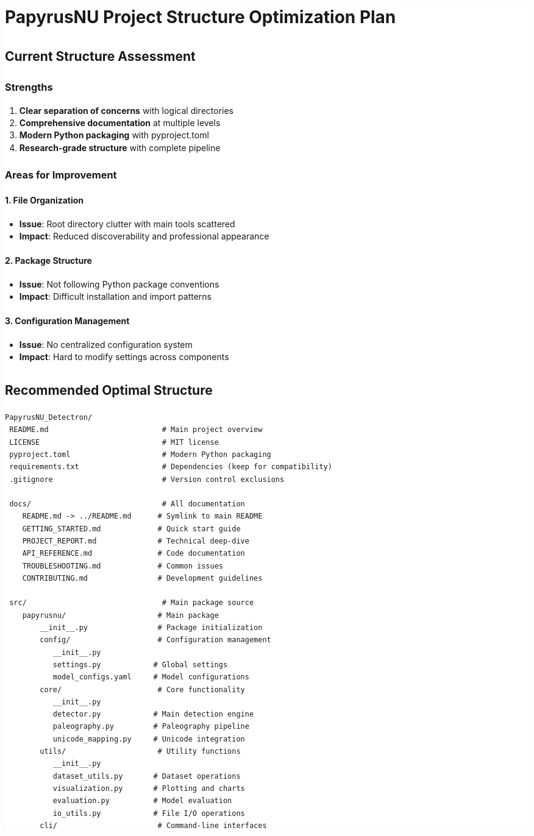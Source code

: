 # PapyrusNU Project Structure Optimization Plan

## Current Structure Assessment

### Strengths
1. **Clear separation of concerns** with logical directories
2. **Comprehensive documentation** at multiple levels
3. **Modern Python packaging** with pyproject.toml
4. **Research-grade structure** with complete pipeline

### Areas for Improvement

#### 1. File Organization
- **Issue**: Root directory clutter with main tools scattered
- **Impact**: Reduced discoverability and professional appearance

#### 2. Package Structure
- **Issue**: Not following Python package conventions
- **Impact**: Difficult installation and import patterns

#### 3. Configuration Management
- **Issue**: No centralized configuration system
- **Impact**: Hard to modify settings across components

## Recommended Optimal Structure

```
PapyrusNU_Detectron/
 README.md                          # Main project overview
 LICENSE                            # MIT license
 pyproject.toml                     # Modern Python packaging
 requirements.txt                   # Dependencies (keep for compatibility)
 .gitignore                         # Version control exclusions

 docs/                              # All documentation
    README.md -> ../README.md      # Symlink to main README  
    GETTING_STARTED.md             # Quick start guide
    PROJECT_REPORT.md              # Technical deep-dive
    API_REFERENCE.md               # Code documentation
    TROUBLESHOOTING.md             # Common issues
    CONTRIBUTING.md                # Development guidelines

 src/                               # Main package source
    papyrusnu/                     # Main package
        __init__.py                # Package initialization
        config/                    # Configuration management
           __init__.py
           settings.py            # Global settings
           model_configs.yaml     # Model configurations
        core/                      # Core functionality
           __init__.py
           detector.py            # Main detection engine
           paleography.py         # Paleography pipeline
           unicode_mapping.py     # Unicode integration
        utils/                     # Utility functions
           __init__.py
           dataset_utils.py       # Dataset operations
           visualization.py       # Plotting and charts
           evaluation.py          # Model evaluation
           io_utils.py            # File I/O operations
        cli/                       # Command-line interfaces
```
